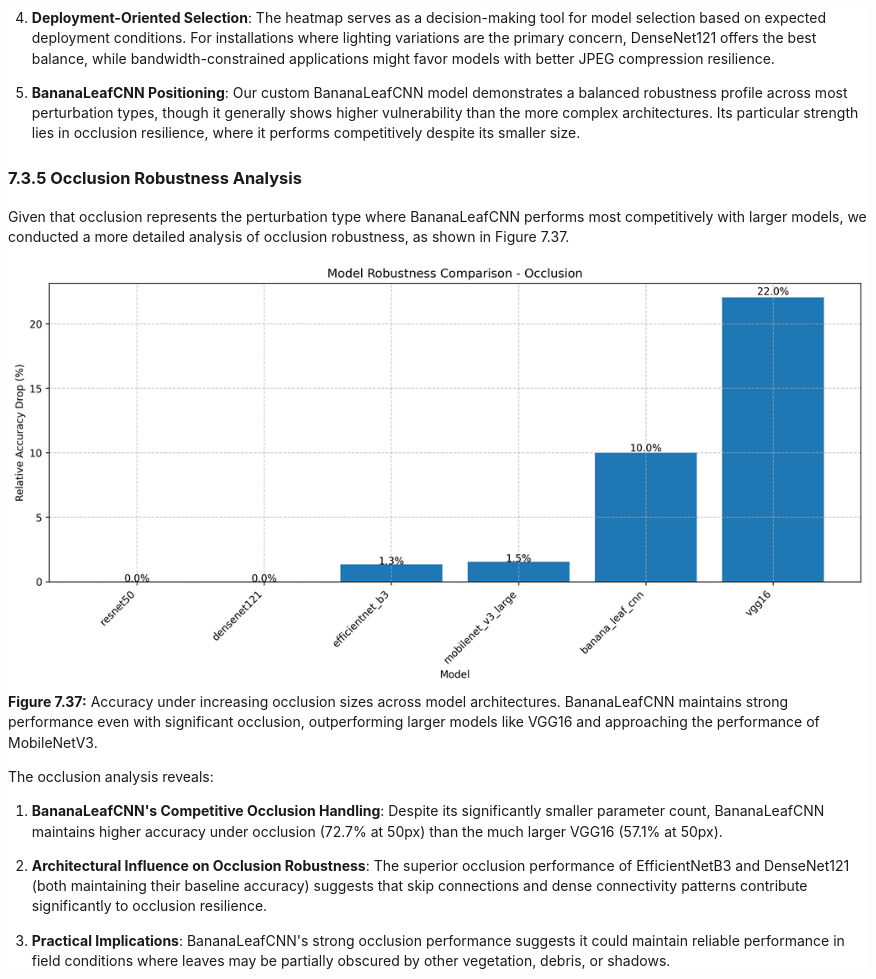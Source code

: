 4. **Deployment-Oriented Selection**: The heatmap serves as a decision-making tool for model selection based on expected deployment conditions. For installations where lighting variations are the primary concern, DenseNet121 offers the best balance, while bandwidth-constrained applications might favor models with better JPEG compression resilience.

5. **BananaLeafCNN Positioning**: Our custom BananaLeafCNN model demonstrates a balanced robustness profile across most perturbation types, though it generally shows higher vulnerability than the more complex architectures. Its particular strength lies in occlusion resilience, where it performs competitively despite its smaller size.

### 7.3.5 Occlusion Robustness Analysis

Given that occlusion represents the perturbation type where BananaLeafCNN performs most competitively with larger models, we conducted a more detailed analysis of occlusion robustness, as shown in Figure 7.37.

![Figure 7.37: Occlusion robustness comparison](models/comparisons/robustness/model_robustness_comparison_occlusion.png)
**Figure 7.37:** Accuracy under increasing occlusion sizes across model architectures. BananaLeafCNN maintains strong performance even with significant occlusion, outperforming larger models like VGG16 and approaching the performance of MobileNetV3.

The occlusion analysis reveals:

1. **BananaLeafCNN's Competitive Occlusion Handling**: Despite its significantly smaller parameter count, BananaLeafCNN maintains higher accuracy under occlusion (72.7% at 50px) than the much larger VGG16 (57.1% at 50px).

2. **Architectural Influence on Occlusion Robustness**: The superior occlusion performance of EfficientNetB3 and DenseNet121 (both maintaining their baseline accuracy) suggests that skip connections and dense connectivity patterns contribute significantly to occlusion resilience.

3. **Practical Implications**: BananaLeafCNN's strong occlusion performance suggests it could maintain reliable performance in field conditions where leaves may be partially obscured by other vegetation, debris, or shadows.
